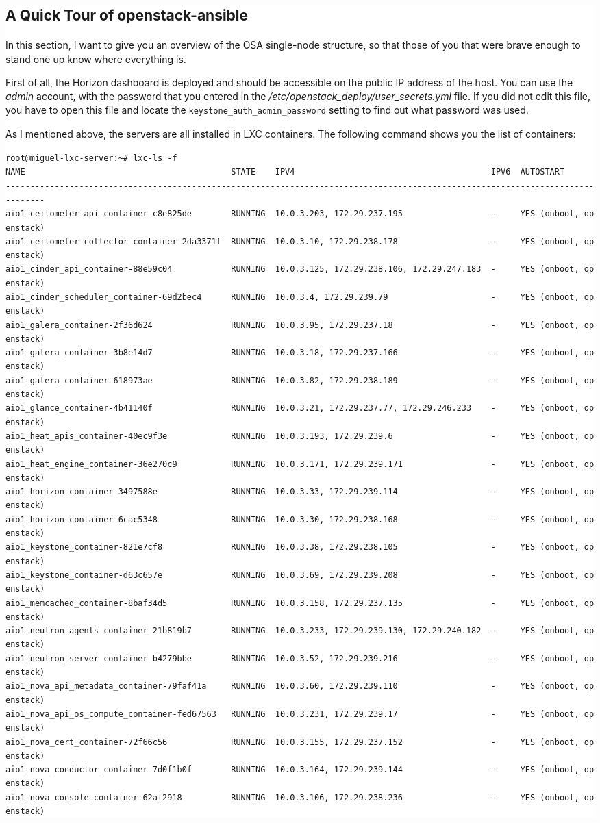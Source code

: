 A Quick Tour of openstack-ansible
---------------------------------

In this section, I want to give you an overview of the OSA single-node
structure, so that those of you that were brave enough to stand one
up know where everything is.

First of all, the Horizon dashboard is deployed and should be accessible on the
public IP address of the host. You can use the *admin* account, with the
password that you entered in the */etc/openstack_deploy/user_secrets.yml* file.
If you did not edit this file, you have to open this file and locate the
`keystone_auth_admin_password` setting to find out what password was used.

As I mentioned above, the servers are all installed in LXC containers. The
following command shows you the list of containers:

    root@miguel-lxc-server:~# lxc-ls -f
    NAME                                          STATE    IPV4                                        IPV6  AUTOSTART
    --------------------------------------------------------------------------------------------------------------------------------
    aio1_ceilometer_api_container-c8e825de        RUNNING  10.0.3.203, 172.29.237.195                  -     YES (onboot, openstack)
    aio1_ceilometer_collector_container-2da3371f  RUNNING  10.0.3.10, 172.29.238.178                   -     YES (onboot, openstack)
    aio1_cinder_api_container-88e59c04            RUNNING  10.0.3.125, 172.29.238.106, 172.29.247.183  -     YES (onboot, openstack)
    aio1_cinder_scheduler_container-69d2bec4      RUNNING  10.0.3.4, 172.29.239.79                     -     YES (onboot, openstack)
    aio1_galera_container-2f36d624                RUNNING  10.0.3.95, 172.29.237.18                    -     YES (onboot, openstack)
    aio1_galera_container-3b8e14d7                RUNNING  10.0.3.18, 172.29.237.166                   -     YES (onboot, openstack)
    aio1_galera_container-618973ae                RUNNING  10.0.3.82, 172.29.238.189                   -     YES (onboot, openstack)
    aio1_glance_container-4b41140f                RUNNING  10.0.3.21, 172.29.237.77, 172.29.246.233    -     YES (onboot, openstack)
    aio1_heat_apis_container-40ec9f3e             RUNNING  10.0.3.193, 172.29.239.6                    -     YES (onboot, openstack)
    aio1_heat_engine_container-36e270c9           RUNNING  10.0.3.171, 172.29.239.171                  -     YES (onboot, openstack)
    aio1_horizon_container-3497588e               RUNNING  10.0.3.33, 172.29.239.114                   -     YES (onboot, openstack)
    aio1_horizon_container-6cac5348               RUNNING  10.0.3.30, 172.29.238.168                   -     YES (onboot, openstack)
    aio1_keystone_container-821e7cf8              RUNNING  10.0.3.38, 172.29.238.105                   -     YES (onboot, openstack)
    aio1_keystone_container-d63c657e              RUNNING  10.0.3.69, 172.29.239.208                   -     YES (onboot, openstack)
    aio1_memcached_container-8baf34d5             RUNNING  10.0.3.158, 172.29.237.135                  -     YES (onboot, openstack)
    aio1_neutron_agents_container-21b819b7        RUNNING  10.0.3.233, 172.29.239.130, 172.29.240.182  -     YES (onboot, openstack)
    aio1_neutron_server_container-b4279bbe        RUNNING  10.0.3.52, 172.29.239.216                   -     YES (onboot, openstack)
    aio1_nova_api_metadata_container-79faf41a     RUNNING  10.0.3.60, 172.29.239.110                   -     YES (onboot, openstack)
    aio1_nova_api_os_compute_container-fed67563   RUNNING  10.0.3.231, 172.29.239.17                   -     YES (onboot, openstack)
    aio1_nova_cert_container-72f66c56             RUNNING  10.0.3.155, 172.29.237.152                  -     YES (onboot, openstack)
    aio1_nova_conductor_container-7d0f1b0f        RUNNING  10.0.3.164, 172.29.239.144                  -     YES (onboot, openstack)
    aio1_nova_console_container-62af2918          RUNNING  10.0.3.106, 172.29.238.236                  -     YES (onboot, openstack)